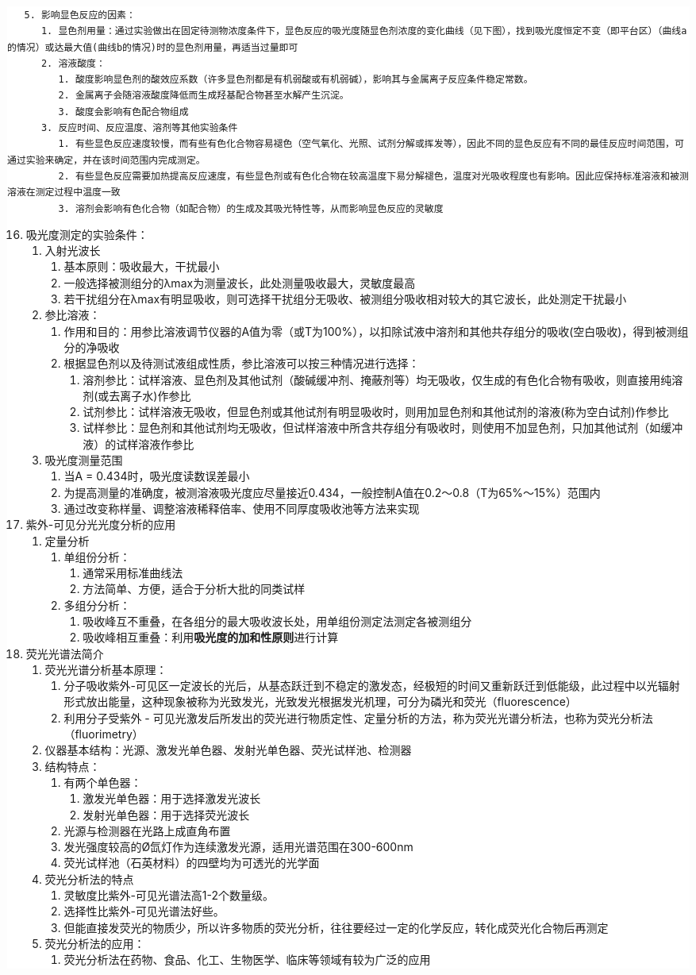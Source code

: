        5. 影响显色反应的因素：
          1. 显色剂用量：通过实验做出在固定待测物浓度条件下，显色反应的吸光度随显色剂浓度的变化曲线（见下图），找到吸光度恒定不变（即平台区）（曲线a的情况）或达最大值(曲线b的情况)时的显色剂用量，再适当过量即可
          2. 溶液酸度：
             1. 酸度影响显色剂的酸效应系数（许多显色剂都是有机弱酸或有机弱碱），影响其与金属离子反应条件稳定常数。
             2. 金属离子会随溶液酸度降低而生成羟基配合物甚至水解产生沉淀。
             3. 酸度会影响有色配合物组成
          3. 反应时间、反应温度、溶剂等其他实验条件
             1. 有些显色反应速度较慢，而有些有色化合物容易褪色（空气氧化、光照、试剂分解或挥发等），因此不同的显色反应有不同的最佳反应时间范围，可通过实验来确定，并在该时间范围内完成测定。
             2. 有些显色反应需要加热提高反应速度，有些显色剂或有色化合物在较高温度下易分解褪色，温度对光吸收程度也有影响。因此应保持标准溶液和被测溶液在测定过程中温度一致
             3. 溶剂会影响有色化合物（如配合物）的生成及其吸光特性等，从而影响显色反应的灵敏度
16. 吸光度测定的实验条件：
    1. 入射光波长
       1. 基本原则：吸收最大，干扰最小
       2. 一般选择被测组分的λmax为测量波长，此处测量吸收最大，灵敏度最高
       3. 若干扰组分在λmax有明显吸收，则可选择干扰组分无吸收、被测组分吸收相对较大的其它波长，此处测定干扰最小
    2. 参比溶液：
       1. 作用和目的：用参比溶液调节仪器的A值为零（或T为100%），以扣除试液中溶剂和其他共存组分的吸收(空白吸收)，得到被测组分的净吸收
       2. 根据显色剂以及待测试液组成性质，参比溶液可以按三种情况进行选择：
          1. 溶剂参比：试样溶液、显色剂及其他试剂（酸碱缓冲剂、掩蔽剂等）均无吸收，仅生成的有色化合物有吸收，则直接用纯溶剂(或去离子水)作参比
          2. 试剂参比：试样溶液无吸收，但显色剂或其他试剂有明显吸收时，则用加显色剂和其他试剂的溶液(称为空白试剂)作参比
          3. 试样参比：显色剂和其他试剂均无吸收，但试样溶液中所含共存组分有吸收时，则使用不加显色剂，只加其他试剂（如缓冲液）的试样溶液作参比
    3. 吸光度测量范围
       1. 当A = 0.434时，吸光度读数误差最小
       2. 为提高测量的准确度，被测溶液吸光度应尽量接近0.434，一般控制A值在0.2～0.8（T为65%～15%）范围内
       3. 通过改变称样量、调整溶液稀释倍率、使用不同厚度吸收池等方法来实现
17. 紫外-可见分光光度分析的应用
    1. 定量分析
       1. 单组份分析：
          1. 通常采用标准曲线法
          2. 方法简单、方便，适合于分析大批的同类试样
       2. 多组分分析：
          1. 吸收峰互不重叠，在各组分的最大吸收波长处，用单组份测定法测定各被测组分
          2. 吸收峰相互重叠：利用**吸光度的加和性原则**进行计算
18. 荧光光谱法简介
    1. 荧光光谱分析基本原理：
       1. 分子吸收紫外-可见区一定波长的光后，从基态跃迁到不稳定的激发态，经极短的时间又重新跃迁到低能级，此过程中以光辐射形式放出能量，这种现象被称为光致发光，光致发光根据发光机理，可分为磷光和荧光（fluorescence）
       2. 利用分子受紫外 - 可见光激发后所发出的荧光进行物质定性、定量分析的方法，称为荧光光谱分析法，也称为荧光分析法（fluorimetry）
    2. 仪器基本结构：光源、激发光单色器、发射光单色器、荧光试样池、检测器
    3. 结构特点：
       1. 有两个单色器：
          1. 激发光单色器：用于选择激发光波长
          2. 发射光单色器：用于选择荧光波长
       2. 光源与检测器在光路上成直角布置
       3. 发光强度较高的Ø氙灯作为连续激发光源，适用光谱范围在300-600nm
       4. 荧光试样池（石英材料）的四壁均为可透光的光学面
    4. 荧光分析法的特点
       1. 灵敏度比紫外-可见光谱法高1-2个数量级。
       2. 选择性比紫外-可见光谱法好些。
       3. 但能直接发荧光的物质少，所以许多物质的荧光分析，往往要经过一定的化学反应，转化成荧光化合物后再测定
    5. 荧光分析法的应用：
       1. 荧光分析法在药物、食品、化工、生物医学、临床等领域有较为广泛的应用
